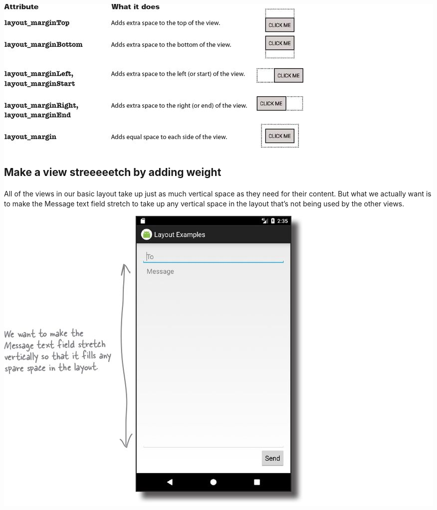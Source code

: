 ![](../../resources/images/android/00371.jpeg)

## Make a view streeeeetch by adding weight

All of the views in our basic layout take up just as much vertical space as they need for their content. But what we actually want is to make the Message text field stretch to take up any vertical space in the layout that’s not being used by the other views.

![](../../resources/images/android/00377.jpeg)
